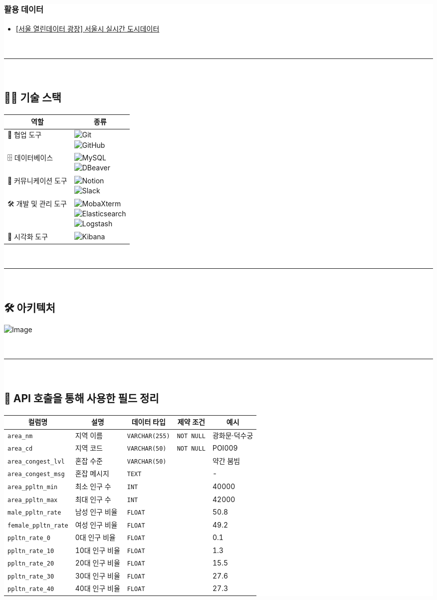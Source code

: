 ### **활용 데이터** 

- [[서울 열린데이터 광장] 서울시 실시간 도시데이터](https://data.seoul.go.kr/dataList/OA-21285/A/1/datasetView.do)

<br>

---

<br>

## 👨‍💻 기술 스택

| **역할**            | **종류**                                                                                                              |
|----------------------|-----------------------------------------------------------------------------------------------------------------------|
| 🤝 협업 도구         | ![Git](https://img.shields.io/badge/git-%23F05033.svg?style=for-the-badge&logo=git&logoColor=white) <br> ![GitHub](https://img.shields.io/badge/github-%23121011.svg?style=for-the-badge&logo=github&logoColor=white) |
| 🗄️ 데이터베이스      | ![MySQL](https://img.shields.io/badge/mysql-4479A1.svg?style=for-the-badge&logo=mysql&logoColor=white) <br> ![DBeaver](https://img.shields.io/badge/dbeaver-372923.svg?style=for-the-badge&logo=dbeaver&logoColor=white) |
| 💬 커뮤니케이션 도구 | ![Notion](https://img.shields.io/badge/Notion-%23000000.svg?style=for-the-badge&logo=notion&logoColor=white) <br> ![Slack](https://img.shields.io/badge/Slack-4A154B?style=for-the-badge&logo=slack&logoColor=white) |
| 🛠️ 개발 및 관리 도구 | ![MobaXterm](https://img.shields.io/badge/mobaxterm-2C2E34.svg?style=for-the-badge&logo=mobaxterm&logoColor=white) <br> ![Elasticsearch](https://img.shields.io/badge/elasticsearch-%230377CC.svg?style=for-the-badge&logo=elasticsearch&logoColor=white)<br>![Logstash](https://img.shields.io/badge/Logstash-005571.svg?&style=for-the-badge&logo=Logstash&logoColor=white)|
| :eyes: 시각화 도구 | ![Kibana](https://img.shields.io/badge/Kibana-E8478B.svg?&style=for-the-badge&logo=Kibana&logoColor=white)|

<br>

---

<br>


## 🛠 아키텍처
![Image](https://github.com/user-attachments/assets/52c258f3-f856-476a-9e4e-cdaf404212ee)

<br>

---

<br>

## 🔎 API 호출을 통해 사용한 필드 정리

| **컬럼명**             | **설명**                     | **데이터 타입** | **제약 조건**      | **예시**                        |
|-------------------------|------------------------------|-----------------|--------------------|----------------------------------|
| `area_nm`              | 지역 이름                   | `VARCHAR(255)` | `NOT NULL`         | 광화문·덕수궁                    |
| `area_cd`              | 지역 코드                   | `VARCHAR(50)`  | `NOT NULL`         | POI009                          |
| `area_congest_lvl`     | 혼잡 수준                   | `VARCHAR(50)`  |                    | 약간 붐빔                        |
| `area_congest_msg`     | 혼잡 메시지                 | `TEXT`         |                    | -                                |
| `area_ppltn_min`       | 최소 인구 수                | `INT`          |                    | 40000                            |
| `area_ppltn_max`       | 최대 인구 수                | `INT`          |                    | 42000                            |
| `male_ppltn_rate`      | 남성 인구 비율              | `FLOAT`        |                    | 50.8                             |
| `female_ppltn_rate`    | 여성 인구 비율              | `FLOAT`        |                    | 49.2                             |
| `ppltn_rate_0`         | 0대 인구 비율               | `FLOAT`        |                    | 0.1                              |
| `ppltn_rate_10`        | 10대 인구 비율              | `FLOAT`        |                    | 1.3                              |
| `ppltn_rate_20`        | 20대 인구 비율              | `FLOAT`        |                    | 15.5                             |
| `ppltn_rate_30`        | 30대 인구 비율              | `FLOAT`        |                    | 27.6                             |
| `ppltn_rate_40`        | 40대 인구 비율              | `FLOAT`        |                    | 27.3                             |
